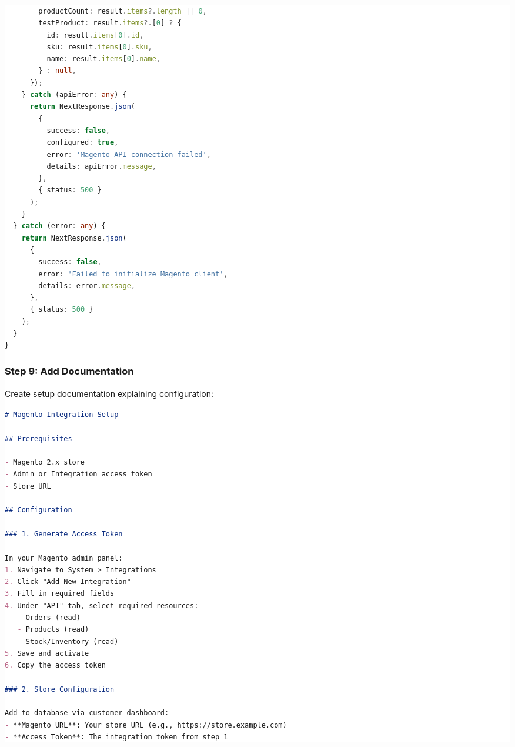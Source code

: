```typescript
        productCount: result.items?.length || 0,
        testProduct: result.items?.[0] ? {
          id: result.items[0].id,
          sku: result.items[0].sku,
          name: result.items[0].name,
        } : null,
      });
    } catch (apiError: any) {
      return NextResponse.json(
        {
          success: false,
          configured: true,
          error: 'Magento API connection failed',
          details: apiError.message,
        },
        { status: 500 }
      );
    }
  } catch (error: any) {
    return NextResponse.json(
      {
        success: false,
        error: 'Failed to initialize Magento client',
        details: error.message,
      },
      { status: 500 }
    );
  }
}
```

### Step 9: Add Documentation

Create setup documentation explaining configuration:

```markdown
# Magento Integration Setup

## Prerequisites

- Magento 2.x store
- Admin or Integration access token
- Store URL

## Configuration

### 1. Generate Access Token

In your Magento admin panel:
1. Navigate to System > Integrations
2. Click "Add New Integration"
3. Fill in required fields
4. Under "API" tab, select required resources:
   - Orders (read)
   - Products (read)
   - Stock/Inventory (read)
5. Save and activate
6. Copy the access token

### 2. Store Configuration

Add to database via customer dashboard:
- **Magento URL**: Your store URL (e.g., https://store.example.com)
- **Access Token**: The integration token from step 1
```